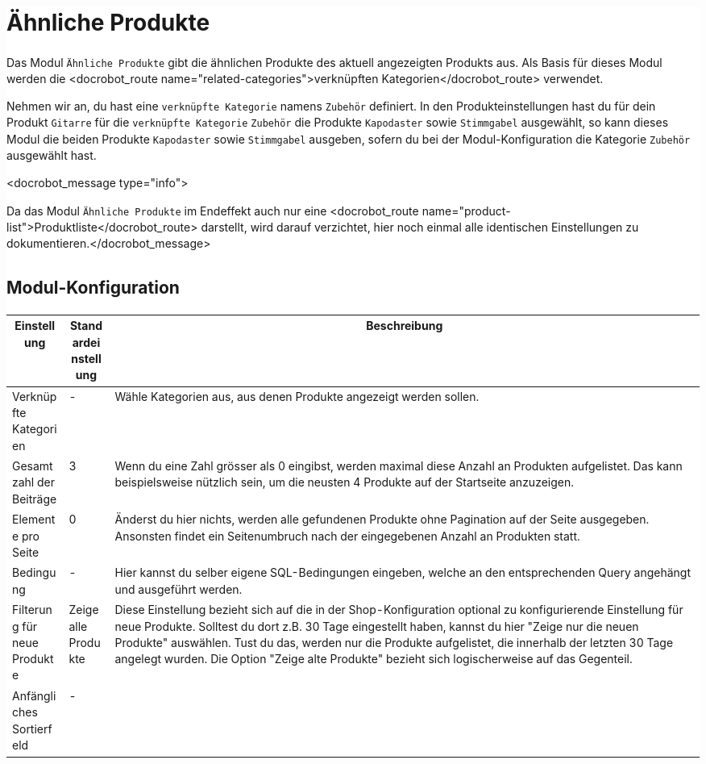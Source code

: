 # Ähnliche Produkte

Das Modul `Ähnliche Produkte` gibt die ähnlichen Produkte des aktuell angezeigten Produkts aus.
Als Basis für dieses Modul werden die <docrobot_route name="related-categories">verknüpften Kategorien</docrobot_route> verwendet.

Nehmen wir an, du hast eine `verknüpfte Kategorie` namens `Zubehör` definiert.
In den Produkteinstellungen hast du für dein Produkt `Gitarre` für die `verknüpfte Kategorie` `Zubehör` die Produkte `Kapodaster` sowie `Stimmgabel` ausgewählt, so kann dieses Modul die beiden Produkte `Kapodaster` sowie `Stimmgabel` ausgeben, sofern du bei der Modul-Konfiguration die Kategorie `Zubehör` ausgewählt hast.

<docrobot_message type="info"><p>Da das Modul `Ähnliche Produkte` im Endeffekt auch nur eine <docrobot_route name="product-list">Produktliste</docrobot_route> darstellt, wird darauf verzichtet, hier noch einmal alle identischen Einstellungen zu dokumentieren.</docrobot_message>

## Modul-Konfiguration

<table>
	<thead>
		<tr>
			<th>Einstellung</th>
			<th>Standardeinstellung</th>
			<th>Beschreibung</th>
		</tr>
	</thead>
	<tbody>
		<tr>
			<td>Verknüpfte Kategorien</td>
			<td>-</td>
			<td>Wähle Kategorien aus, aus denen Produkte angezeigt werden sollen.</td>
		</tr>
		<tr>
			<td>Gesamtzahl der Beiträge</td>
			<td>3</td>
			<td>Wenn du eine Zahl grösser als 0 eingibst, werden maximal diese Anzahl an Produkten aufgelistet. Das kann beispielsweise nützlich sein, um die neusten 4 Produkte auf der Startseite anzuzeigen.</td>
		</tr>
		<tr>
			<td>Elemente pro Seite</td>
			<td>0</td>
			<td>Änderst du hier nichts, werden alle gefundenen Produkte ohne Pagination auf der Seite ausgegeben. Ansonsten findet ein Seitenumbruch nach der eingegebenen Anzahl an Produkten statt.</td>
		</tr>
		<tr>
			<td>Bedingung</td>
			<td>-</td>
			<td>Hier kannst du selber eigene SQL-Bedingungen eingeben, welche an den entsprechenden Query angehängt und ausgeführt werden.</td>
		</tr>
		<tr>
			<td>Filterung für neue Produkte</td>
			<td>Zeige alle Produkte</td>
			<td>Diese Einstellung bezieht sich auf die in der <docrobot_route name="configuration">Shop-Konfiguration</docrobot_route> optional zu konfigurierende Einstellung für neue Produkte. Solltest du dort z.B. 30 Tage eingestellt haben, kannst du hier "Zeige nur die neuen Produkte" auswählen. Tust du das, werden nur die Produkte aufgelistet, die innerhalb der letzten 30 Tage angelegt wurden. Die Option "Zeige alte Produkte" bezieht sich logischerweise auf das Gegenteil.</td>
		</tr>
		<tr>
			<td>Anfängliches Sortierfeld</td>
			<td>-</td>